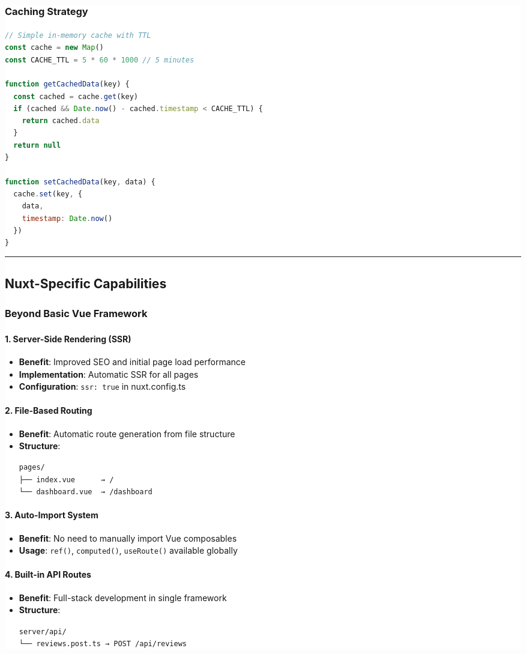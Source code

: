 ### Caching Strategy
```javascript
// Simple in-memory cache with TTL
const cache = new Map()
const CACHE_TTL = 5 * 60 * 1000 // 5 minutes

function getCachedData(key) {
  const cached = cache.get(key)
  if (cached && Date.now() - cached.timestamp < CACHE_TTL) {
    return cached.data
  }
  return null
}

function setCachedData(key, data) {
  cache.set(key, {
    data,
    timestamp: Date.now()
  })
}
```

---

## Nuxt-Specific Capabilities

### Beyond Basic Vue Framework

#### 1. **Server-Side Rendering (SSR)**
- **Benefit**: Improved SEO and initial page load performance
- **Implementation**: Automatic SSR for all pages
- **Configuration**: `ssr: true` in nuxt.config.ts

#### 2. **File-Based Routing**
- **Benefit**: Automatic route generation from file structure
- **Structure**:
  ```
  pages/
  ├── index.vue      → /
  └── dashboard.vue  → /dashboard
  ```

#### 3. **Auto-Import System**
- **Benefit**: No need to manually import Vue composables
- **Usage**: `ref()`, `computed()`, `useRoute()` available globally

#### 4. **Built-in API Routes**
- **Benefit**: Full-stack development in single framework
- **Structure**:
  ```
  server/api/
  └── reviews.post.ts → POST /api/reviews
  ```
